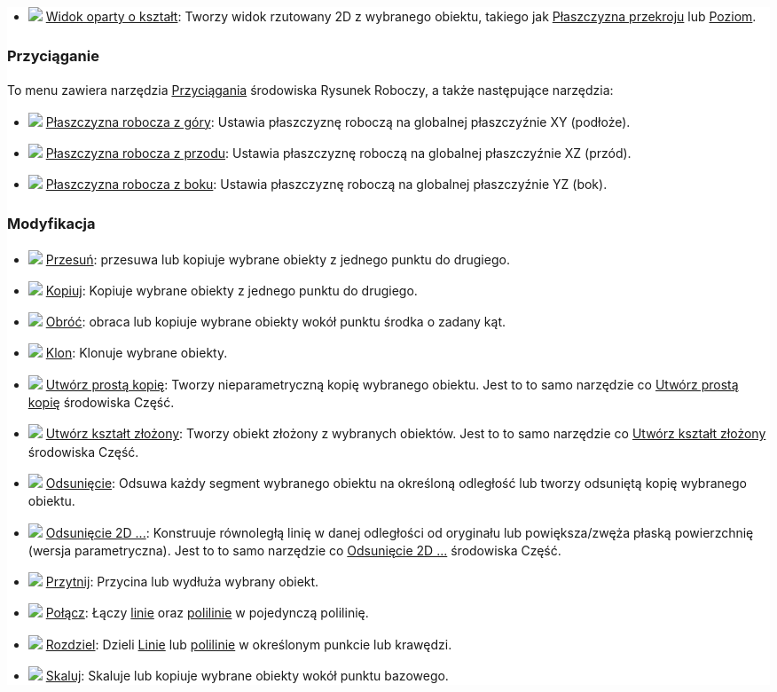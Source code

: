- ![](/images/BIM_Shape2DView.svg) [Widok oparty o kształt](/BIM_Shape2DView/pl "BIM Shape2DView/pl"): Tworzy widok rzutowany 2D z wybranego obiektu, takiego jak [Płaszczyzna przekroju](/Arch_SectionPlane/pl "Arch SectionPlane/pl") lub [Poziom](/Arch_BuildingPart/pl "Arch BuildingPart/pl").

### Przyciąganie

To menu zawiera narzędzia [Przyciągania](/Draft_Snap/pl "Draft Snap/pl") środowiska Rysunek Roboczy, a także następujące narzędzia:

- ![](/images/BIM_SetWPTop.svg) [Płaszczyzna robocza z góry](/BIM_SetWPTop/pl "BIM SetWPTop/pl"): Ustawia płaszczyznę roboczą na globalnej płaszczyźnie XY (podłoże).

- ![](/images/BIM_SetWPFront.svg) [Płaszczyzna robocza z przodu](/BIM_SetWPFront/pl "BIM SetWPFront/pl"): Ustawia płaszczyznę roboczą na globalnej płaszczyźnie XZ (przód).

- ![](/images/BIM_SetWPSide.svg) [Płaszczyzna robocza z boku](/BIM_SetWPSide/pl "BIM SetWPSide/pl"): Ustawia płaszczyznę roboczą na globalnej płaszczyźnie YZ (bok).

### Modyfikacja

- ![](/images/Draft_Move.svg) [Przesuń](/Draft_Move/pl "Draft Move/pl"): przesuwa lub kopiuje wybrane obiekty z jednego punktu do drugiego.

- ![](/images/BIM_Copy.svg) [Kopiuj](/BIM_Copy/pl "BIM Copy/pl"): Kopiuje wybrane obiekty z jednego punktu do drugiego.

- ![](/images/Draft_Rotate.svg) [Obróć](/Draft_Rotate/pl "Draft Rotate/pl"): obraca lub kopiuje wybrane obiekty wokół punktu środka o zadany kąt.

- ![](/images/BIM_Clone.svg) [Klon](/BIM_Clone/pl "BIM Clone/pl"): Klonuje wybrane obiekty.

- ![](/images/BIM_SimpleCopy.svg) [Utwórz prostą kopię](/BIM_SimpleCopy/pl "BIM SimpleCopy/pl"): Tworzy nieparametryczną kopię wybranego obiektu. Jest to to samo narzędzie co [Utwórz prostą kopię](/Part_SimpleCopy/pl "Part SimpleCopy/pl") środowiska Część.

- ![](/images/BIM_Compound.svg) [Utwórz kształt złożony](/BIM_Compound/pl "BIM Compound/pl"): Tworzy obiekt złożony z wybranych obiektów. Jest to to samo narzędzie co [Utwórz kształt złożony](/Part_Compound/pl "Part Compound/pl") środowiska Część.

- ![](/images/Draft_Offset.svg) [Odsunięcie](/Draft_Offset/pl "Draft Offset/pl"): Odsuwa każdy segment wybranego obiektu na określoną odległość lub tworzy odsuniętą kopię wybranego obiektu.

- ![](/images/BIM_Offset2D.svg) [Odsunięcie 2D ...](/BIM_Offset2D/pl "BIM Offset2D/pl"): Konstruuje równoległą linię w danej odległości od oryginału lub powiększa/zwęża płaską powierzchnię (wersja parametryczna). Jest to to samo narzędzie co [Odsunięcie 2D ...](/Part_Offset2D/pl "Part Offset2D/pl") środowiska Część.

- ![](/images/Draft_Trimex.svg) [Przytnij](/Draft_Trimex/pl "Draft Trimex/pl"): Przycina lub wydłuża wybrany obiekt.

- ![](/images/Draft_Join.svg) [Połącz](/Draft_Join/pl "Draft Join/pl"): Łączy [linie](/Draft_Line/pl "Draft Line/pl") oraz [polilinie](/Draft_Wire/pl "Draft Wire/pl") w pojedynczą polilinię.

- ![](/images/Draft_Split.svg) [Rozdziel](/Draft_Split/pl "Draft Split/pl"): Dzieli [Linie](/Draft_Line/pl "Draft Line/pl") lub [polilinie](/Draft_Wire/pl "Draft Wire/pl") w określonym punkcie lub krawędzi.

- ![](/images/Draft_Scale.svg) [Skaluj](/Draft_Scale/pl "Draft Scale/pl"): Skaluje lub kopiuje wybrane obiekty wokół punktu bazowego.
